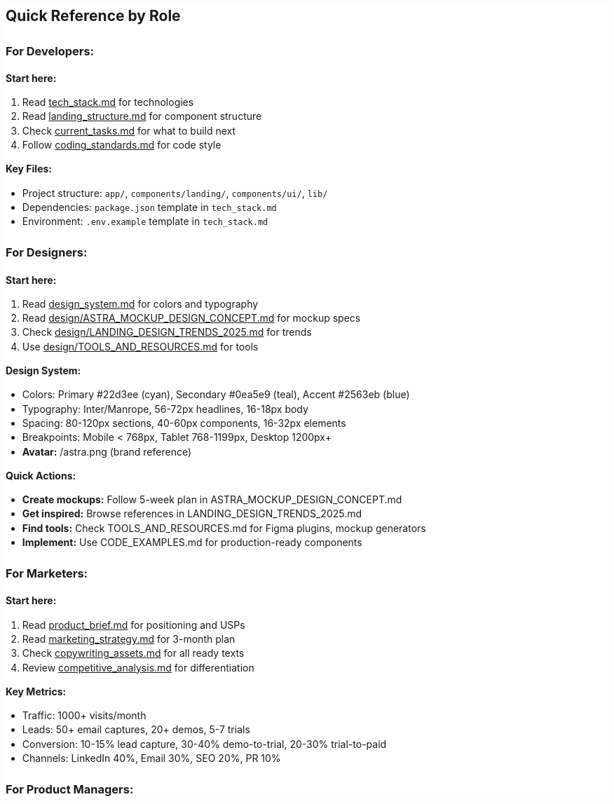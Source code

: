 ## Quick Reference by Role

### For Developers:

**Start here:**
1. Read [tech_stack.md](./tech_stack.md) for technologies
2. Read [landing_structure.md](./landing_structure.md) for component structure
3. Check [current_tasks.md](./current_tasks.md) for what to build next
4. Follow [coding_standards.md](./guides/coding_standards.md) for code style

**Key Files:**
- Project structure: `app/`, `components/landing/`, `components/ui/`, `lib/`
- Dependencies: `package.json` template in `tech_stack.md`
- Environment: `.env.example` template in `tech_stack.md`

### For Designers:

**Start here:**
1. Read [design_system.md](./design_system.md) for colors and typography
2. Read [design/ASTRA_MOCKUP_DESIGN_CONCEPT.md](../design/ASTRA_MOCKUP_DESIGN_CONCEPT.md) for mockup specs
3. Check [design/LANDING_DESIGN_TRENDS_2025.md](../design/LANDING_DESIGN_TRENDS_2025.md) for trends
4. Use [design/TOOLS_AND_RESOURCES.md](../design/TOOLS_AND_RESOURCES.md) for tools

**Design System:**
- Colors: Primary #22d3ee (cyan), Secondary #0ea5e9 (teal), Accent #2563eb (blue)
- Typography: Inter/Manrope, 56-72px headlines, 16-18px body
- Spacing: 80-120px sections, 40-60px components, 16-32px elements
- Breakpoints: Mobile < 768px, Tablet 768-1199px, Desktop 1200px+
- **Avatar:** /astra.png (brand reference)

**Quick Actions:**
- **Create mockups:** Follow 5-week plan in ASTRA_MOCKUP_DESIGN_CONCEPT.md
- **Get inspired:** Browse references in LANDING_DESIGN_TRENDS_2025.md
- **Find tools:** Check TOOLS_AND_RESOURCES.md for Figma plugins, mockup generators
- **Implement:** Use CODE_EXAMPLES.md for production-ready components

### For Marketers:

**Start here:**
1. Read [product_brief.md](./product_brief.md) for positioning and USPs
2. Read [marketing_strategy.md](./marketing_strategy.md) for 3-month plan
3. Check [copywriting_assets.md](./copywriting_assets.md) for all ready texts
4. Review [competitive_analysis.md](./competitive_analysis.md) for differentiation

**Key Metrics:**
- Traffic: 1000+ visits/month
- Leads: 50+ email captures, 20+ demos, 5-7 trials
- Conversion: 10-15% lead capture, 30-40% demo-to-trial, 20-30% trial-to-paid
- Channels: LinkedIn 40%, Email 30%, SEO 20%, PR 10%

### For Product Managers:
